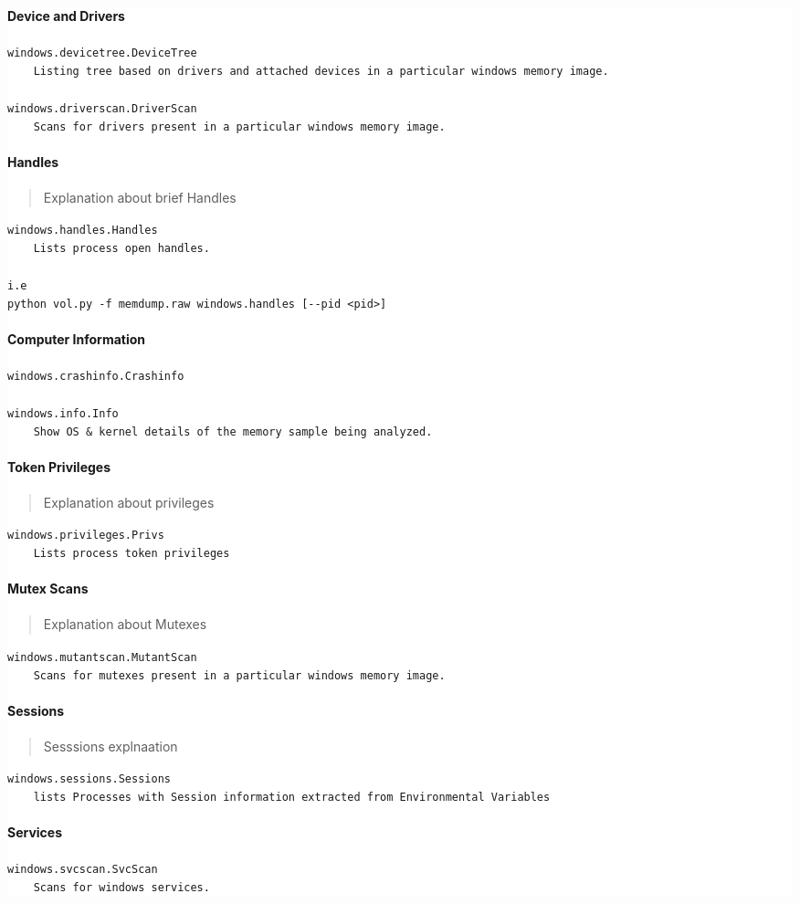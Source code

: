 #### Device and Drivers
```
windows.devicetree.DeviceTree
    Listing tree based on drivers and attached devices in a particular windows memory image.

windows.driverscan.DriverScan
    Scans for drivers present in a particular windows memory image.

```

#### Handles
> Explanation about brief Handles
```
windows.handles.Handles
    Lists process open handles.

i.e
python vol.py -f memdump.raw windows.handles [--pid <pid>]
```

#### Computer Information
```
windows.crashinfo.Crashinfo

windows.info.Info
	Show OS & kernel details of the memory sample being analyzed.
```

#### Token Privileges
>Explanation about privileges
```
windows.privileges.Privs
    Lists process token privileges
```

#### Mutex Scans
>Explanation about Mutexes
```
windows.mutantscan.MutantScan
    Scans for mutexes present in a particular windows memory image.
```

#### Sessions
> Sesssions explnaation
```
windows.sessions.Sessions
    lists Processes with Session information extracted from Environmental Variables
```

#### Services
```
windows.svcscan.SvcScan
    Scans for windows services.
```
